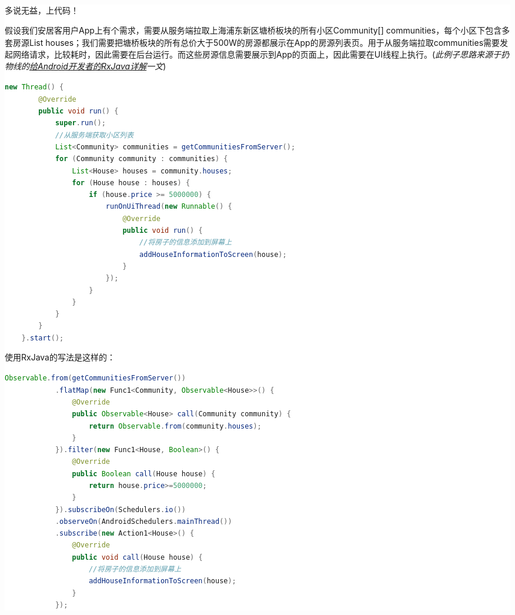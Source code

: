 多说无益，上代码！

假设我们安居客用户App上有个需求，需要从服务端拉取上海浦东新区塘桥板块的所有小区Community[] communities，每个小区下包含多套房源List<House> houses；我们需要把塘桥板块的所有总价大于500W的房源都展示在App的房源列表页。用于从服务端拉取communities需要发起网络请求，比较耗时，因此需要在后台运行。而这些房源信息需要展示到App的页面上，因此需要在UI线程上执行。(*此例子思路来源于扔物线的[给Android开发者的RxJava详解](http://gank.io/post/560e15be2dca930e00da1083)一文*)

```java       
new Thread() {
        @Override
        public void run() {
            super.run();
            //从服务端获取小区列表
            List<Community> communities = getCommunitiesFromServer();
            for (Community community : communities) {
                List<House> houses = community.houses;
                for (House house : houses) {
                    if (house.price >= 5000000) {
                        runOnUiThread(new Runnable() {
                            @Override
                            public void run() {
                                //将房子的信息添加到屏幕上
                                addHouseInformationToScreen(house);
                            }
                        });
                    }
                }
            }
        }
    }.start();
```

使用RxJava的写法是这样的：

```java
Observable.from(getCommunitiesFromServer())
            .flatMap(new Func1<Community, Observable<House>>() {
                @Override
                public Observable<House> call(Community community) {
                    return Observable.from(community.houses);
                }
            }).filter(new Func1<House, Boolean>() {
                @Override
                public Boolean call(House house) {
                    return house.price>=5000000;
                }
            }).subscribeOn(Schedulers.io())
            .observeOn(AndroidSchedulers.mainThread())
            .subscribe(new Action1<House>() {
                @Override
                public void call(House house) {
                    //将房子的信息添加到屏幕上
                    addHouseInformationToScreen(house);
                }
            });
```
